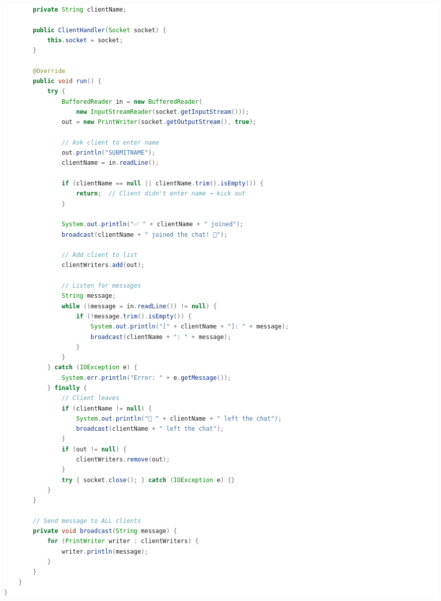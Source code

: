 ```java
        private String clientName;
        
        public ClientHandler(Socket socket) {
            this.socket = socket;
        }
        
        @Override
        public void run() {
            try {
                BufferedReader in = new BufferedReader(
                    new InputStreamReader(socket.getInputStream()));
                out = new PrintWriter(socket.getOutputStream(), true);
                
                // Ask client to enter name
                out.println("SUBMITNAME");
                clientName = in.readLine();
                
                if (clientName == null || clientName.trim().isEmpty()) {
                    return;  // Client didn't enter name → kick out
                }
                
                System.out.println("✅ " + clientName + " joined");
                broadcast(clientName + " joined the chat! 👋");
                
                // Add client to list
                clientWriters.add(out);
                
                // Listen for messages
                String message;
                while ((message = in.readLine()) != null) {
                    if (!message.trim().isEmpty()) {
                        System.out.println("[" + clientName + "]: " + message);
                        broadcast(clientName + ": " + message);
                    }
                }
            } catch (IOException e) {
                System.err.println("Error: " + e.getMessage());
            } finally {
                // Client leaves
                if (clientName != null) {
                    System.out.println("👋 " + clientName + " left the chat");
                    broadcast(clientName + " left the chat");
                }
                if (out != null) {
                    clientWriters.remove(out);
                }
                try { socket.close(); } catch (IOException e) {}
            }
        }
        
        // Send message to ALL clients
        private void broadcast(String message) {
            for (PrintWriter writer : clientWriters) {
                writer.println(message);
            }
        }
    }
}
```
